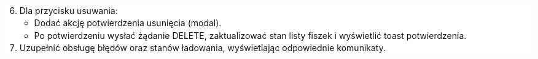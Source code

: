 6. Dla przycisku usuwania:
   - Dodać akcję potwierdzenia usunięcia (modal).
   - Po potwierdzeniu wysłać żądanie DELETE, zaktualizować stan listy fiszek i wyświetlić toast potwierdzenia.
7. Uzupełnić obsługę błędów oraz stanów ładowania, wyświetlając odpowiednie komunikaty.
